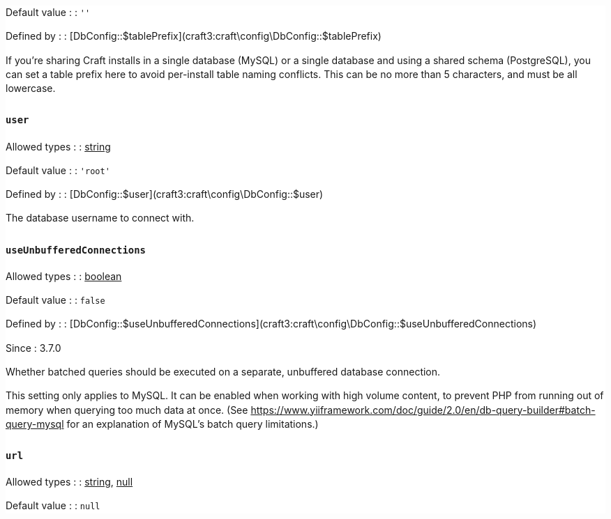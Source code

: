 Default value :
:   `''`

Defined by :
:   [DbConfig::$tablePrefix](craft3:craft\config\DbConfig::$tablePrefix)



If you’re sharing Craft installs in a single database (MySQL) or a single database and using a shared schema (PostgreSQL), you can set a table prefix here to avoid per-install table naming conflicts. This can be no more than 5 characters, and must be all lowercase.



### `user`

Allowed types :
:   [string](https://php.net/language.types.string)

Default value :
:   `'root'`

Defined by :
:   [DbConfig::$user](craft3:craft\config\DbConfig::$user)



The database username to connect with.



### `useUnbufferedConnections`

Allowed types :
:   [boolean](https://php.net/language.types.boolean)

Default value :
:   `false`

Defined by :
:   [DbConfig::$useUnbufferedConnections](craft3:craft\config\DbConfig::$useUnbufferedConnections)

Since
:   3.7.0



Whether batched queries should be executed on a separate, unbuffered database connection.

This setting only applies to MySQL. It can be enabled when working with high volume content, to prevent PHP from running out of memory when querying too much data at once. (See <https://www.yiiframework.com/doc/guide/2.0/en/db-query-builder#batch-query-mysql> for an explanation of MySQL’s batch query limitations.)



### `url`

Allowed types :
:   [string](https://php.net/language.types.string), [null](https://php.net/language.types.null)

Default value :
:   `null`
